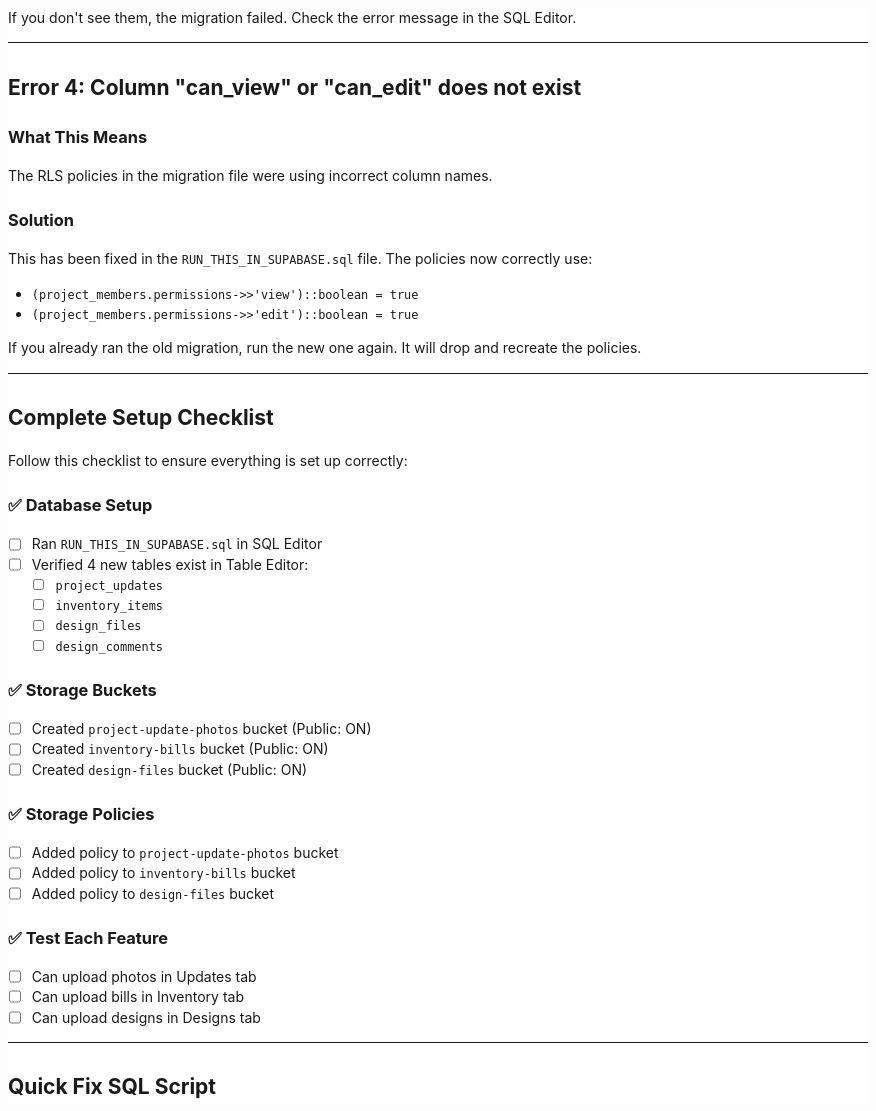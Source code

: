 If you don't see them, the migration failed. Check the error message in the SQL Editor.

---

## Error 4: Column "can_view" or "can_edit" does not exist

### What This Means
The RLS policies in the migration file were using incorrect column names.

### Solution
This has been fixed in the `RUN_THIS_IN_SUPABASE.sql` file. The policies now correctly use:
- `(project_members.permissions->>'view')::boolean = true`
- `(project_members.permissions->>'edit')::boolean = true`

If you already ran the old migration, run the new one again. It will drop and recreate the policies.

---

## Complete Setup Checklist

Follow this checklist to ensure everything is set up correctly:

### ✅ Database Setup
- [ ] Ran `RUN_THIS_IN_SUPABASE.sql` in SQL Editor
- [ ] Verified 4 new tables exist in Table Editor:
  - [ ] `project_updates`
  - [ ] `inventory_items`
  - [ ] `design_files`
  - [ ] `design_comments`

### ✅ Storage Buckets
- [ ] Created `project-update-photos` bucket (Public: ON)
- [ ] Created `inventory-bills` bucket (Public: ON)
- [ ] Created `design-files` bucket (Public: ON)

### ✅ Storage Policies
- [ ] Added policy to `project-update-photos` bucket
- [ ] Added policy to `inventory-bills` bucket
- [ ] Added policy to `design-files` bucket

### ✅ Test Each Feature
- [ ] Can upload photos in Updates tab
- [ ] Can upload bills in Inventory tab
- [ ] Can upload designs in Designs tab

---

## Quick Fix SQL Script

